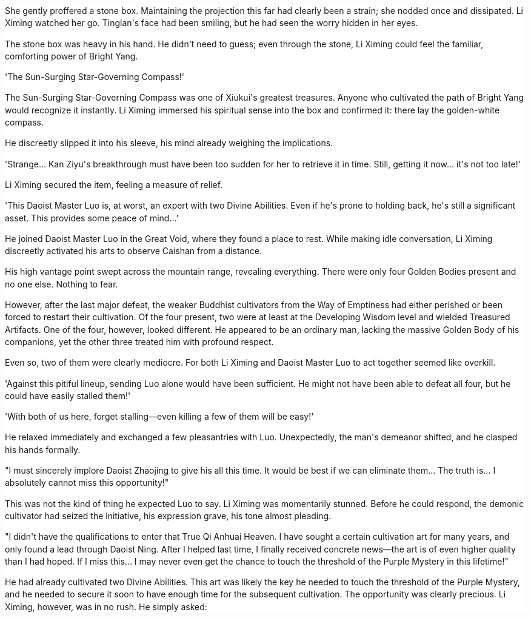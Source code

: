 She gently proffered a stone box. Maintaining the projection this far had clearly been a strain; she nodded once and dissipated. Li Ximing watched her go. Tinglan's face had been smiling, but he had seen the worry hidden in her eyes.

The stone box was heavy in his hand. He didn't need to guess; even through the stone, Li Ximing could feel the familiar, comforting power of Bright Yang.

'The Sun-Surging Star-Governing Compass!'

The Sun-Surging Star-Governing Compass was one of Xiukui's greatest treasures. Anyone who cultivated the path of Bright Yang would recognize it instantly. Li Ximing immersed his spiritual sense into the box and confirmed it: there lay the golden-white compass.

He discreetly slipped it into his sleeve, his mind already weighing the implications.

'Strange... Kan Ziyu's breakthrough must have been too sudden for her to retrieve it in time. Still, getting it now... it's not too late!'

Li Ximing secured the item, feeling a measure of relief.

'This Daoist Master Luo is, at worst, an expert with two Divine Abilities. Even if he's prone to holding back, he's still a significant asset. This provides some peace of mind...'

He joined Daoist Master Luo in the Great Void, where they found a place to rest. While making idle conversation, Li Ximing discreetly activated his arts to observe Caishan from a distance.

His high vantage point swept across the mountain range, revealing everything. There were only four Golden Bodies present and no one else. Nothing to fear.

However, after the last major defeat, the weaker Buddhist cultivators from the Way of Emptiness had either perished or been forced to restart their cultivation. Of the four present, two were at least at the Developing Wisdom level and wielded Treasured Artifacts. One of the four, however, looked different. He appeared to be an ordinary man, lacking the massive Golden Body of his companions, yet the other three treated him with profound respect.

Even so, two of them were clearly mediocre. For both Li Ximing and Daoist Master Luo to act together seemed like overkill.

'Against this pitiful lineup, sending Luo alone would have been sufficient. He might not have been able to defeat all four, but he could have easily stalled them!'

'With both of us here, forget stalling—even killing a few of them will be easy!'

He relaxed immediately and exchanged a few pleasantries with Luo. Unexpectedly, the man's demeanor shifted, and he clasped his hands formally.

"I must sincerely implore Daoist Zhaojing to give his all this time. It would be best if we can eliminate them... The truth is... I absolutely cannot miss this opportunity!"

This was not the kind of thing he expected Luo to say. Li Ximing was momentarily stunned. Before he could respond, the demonic cultivator had seized the initiative, his expression grave, his tone almost pleading.

"I didn't have the qualifications to enter that True Qi Anhuai Heaven. I have sought a certain cultivation art for many years, and only found a lead through Daoist Ning. After I helped last time, I finally received concrete news—the art is of even higher quality than I had hoped. If I miss this... I may never even get the chance to touch the threshold of the Purple Mystery in this lifetime!"

He had already cultivated two Divine Abilities. This art was likely the key he needed to touch the threshold of the Purple Mystery, and he needed to secure it soon to have enough time for the subsequent cultivation. The opportunity was clearly precious. Li Ximing, however, was in no rush. He simply asked:
